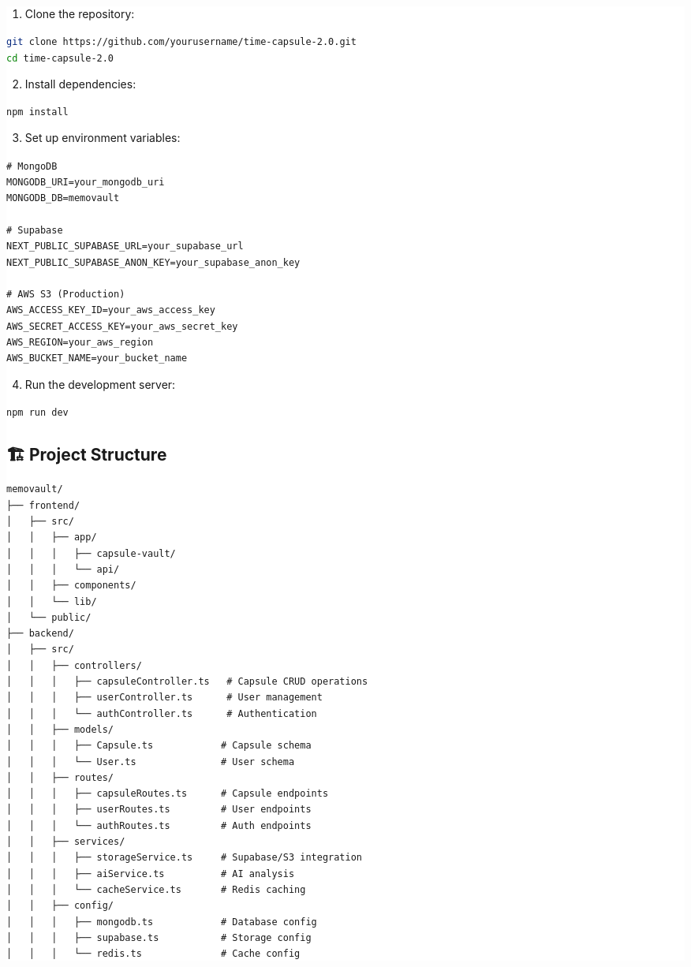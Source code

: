 1. Clone the repository:
```bash
git clone https://github.com/yourusername/time-capsule-2.0.git
cd time-capsule-2.0
```

2. Install dependencies:
```bash
npm install
```

3. Set up environment variables:
```env
# MongoDB
MONGODB_URI=your_mongodb_uri
MONGODB_DB=memovault

# Supabase
NEXT_PUBLIC_SUPABASE_URL=your_supabase_url
NEXT_PUBLIC_SUPABASE_ANON_KEY=your_supabase_anon_key

# AWS S3 (Production)
AWS_ACCESS_KEY_ID=your_aws_access_key
AWS_SECRET_ACCESS_KEY=your_aws_secret_key
AWS_REGION=your_aws_region
AWS_BUCKET_NAME=your_bucket_name
```

4. Run the development server:
```bash
npm run dev
```

## 🏗️ Project Structure

```
memovault/
├── frontend/
│   ├── src/
│   │   ├── app/
│   │   │   ├── capsule-vault/
│   │   │   └── api/
│   │   ├── components/
│   │   └── lib/
│   └── public/
├── backend/
│   ├── src/
│   │   ├── controllers/
│   │   │   ├── capsuleController.ts   # Capsule CRUD operations
│   │   │   ├── userController.ts      # User management
│   │   │   └── authController.ts      # Authentication
│   │   ├── models/
│   │   │   ├── Capsule.ts            # Capsule schema
│   │   │   └── User.ts               # User schema
│   │   ├── routes/
│   │   │   ├── capsuleRoutes.ts      # Capsule endpoints
│   │   │   ├── userRoutes.ts         # User endpoints
│   │   │   └── authRoutes.ts         # Auth endpoints
│   │   ├── services/
│   │   │   ├── storageService.ts     # Supabase/S3 integration
│   │   │   ├── aiService.ts          # AI analysis
│   │   │   └── cacheService.ts       # Redis caching
│   │   ├── config/
│   │   │   ├── mongodb.ts            # Database config
│   │   │   ├── supabase.ts           # Storage config
│   │   │   └── redis.ts              # Cache config
```